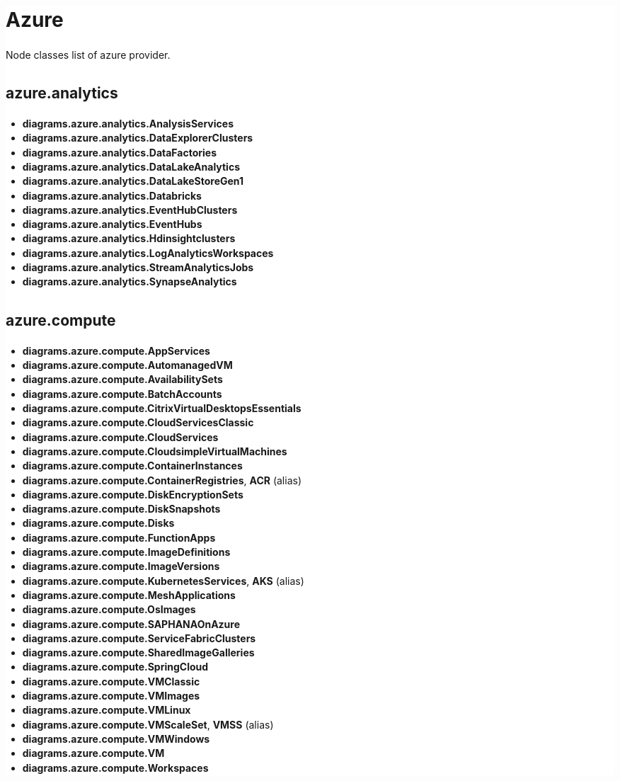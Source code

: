 # Azure

Node classes list of azure provider.

## azure.analytics

- **diagrams.azure.analytics.AnalysisServices**
- **diagrams.azure.analytics.DataExplorerClusters**
- **diagrams.azure.analytics.DataFactories**
- **diagrams.azure.analytics.DataLakeAnalytics**
- **diagrams.azure.analytics.DataLakeStoreGen1**
- **diagrams.azure.analytics.Databricks**
- **diagrams.azure.analytics.EventHubClusters**
- **diagrams.azure.analytics.EventHubs**
- **diagrams.azure.analytics.Hdinsightclusters**
- **diagrams.azure.analytics.LogAnalyticsWorkspaces**
- **diagrams.azure.analytics.StreamAnalyticsJobs**
- **diagrams.azure.analytics.SynapseAnalytics**

## azure.compute

- **diagrams.azure.compute.AppServices**
- **diagrams.azure.compute.AutomanagedVM**
- **diagrams.azure.compute.AvailabilitySets**
- **diagrams.azure.compute.BatchAccounts**
- **diagrams.azure.compute.CitrixVirtualDesktopsEssentials**
- **diagrams.azure.compute.CloudServicesClassic**
- **diagrams.azure.compute.CloudServices**
- **diagrams.azure.compute.CloudsimpleVirtualMachines**
- **diagrams.azure.compute.ContainerInstances**
- **diagrams.azure.compute.ContainerRegistries**, **ACR** (alias)
- **diagrams.azure.compute.DiskEncryptionSets**
- **diagrams.azure.compute.DiskSnapshots**
- **diagrams.azure.compute.Disks**
- **diagrams.azure.compute.FunctionApps**
- **diagrams.azure.compute.ImageDefinitions**
- **diagrams.azure.compute.ImageVersions**
- **diagrams.azure.compute.KubernetesServices**, **AKS** (alias)
- **diagrams.azure.compute.MeshApplications**
- **diagrams.azure.compute.OsImages**
- **diagrams.azure.compute.SAPHANAOnAzure**
- **diagrams.azure.compute.ServiceFabricClusters**
- **diagrams.azure.compute.SharedImageGalleries**
- **diagrams.azure.compute.SpringCloud**
- **diagrams.azure.compute.VMClassic**
- **diagrams.azure.compute.VMImages**
- **diagrams.azure.compute.VMLinux**
- **diagrams.azure.compute.VMScaleSet**, **VMSS** (alias)
- **diagrams.azure.compute.VMWindows**
- **diagrams.azure.compute.VM**
- **diagrams.azure.compute.Workspaces**
